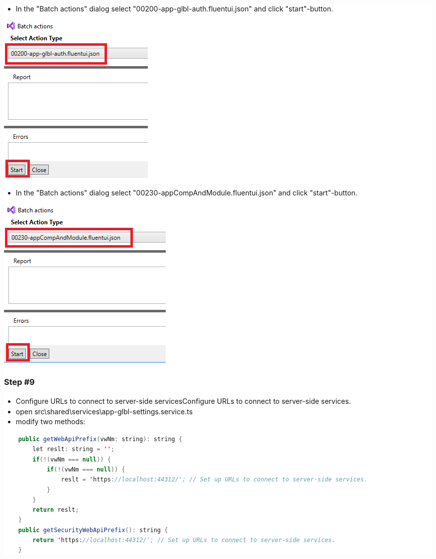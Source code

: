 - In the "Batch actions" dialog select "00200-app-glbl-auth.fluentui.json"  and click "start"-button.

![picture](img/img00s16.png)


- In the "Batch actions" dialog select "00230-appCompAndModule.fluentui.json"  and click "start"-button.
 
![picture](img/img00s17.png)

### Step #9
- Configure URLs to connect to server-side servicesConfigure URLs to connect to server-side services.
-   open src\shared\services\app-glbl-settings.service.ts
-   modify two methods:
```java
    public getWebApiPrefix(vwNm: string): string {
        let reslt: string = '';
        if(!(vwNm === null)) {
            if(!(vwNm === null)) {
                reslt = 'https://localhost:44312/'; // Set up URLs to connect to server-side services.
            }
        }
        return reslt;
    } 
    public getSecurityWebApiPrefix(): string {
        return 'https://localhost:44312/'; // Set up URLs to connect to server-side services.
    } 
```

